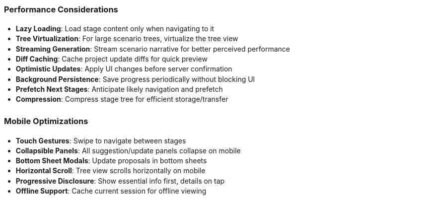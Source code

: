 ### Performance Considerations

- **Lazy Loading**: Load stage content only when navigating to it
- **Tree Virtualization**: For large scenario trees, virtualize the tree view
- **Streaming Generation**: Stream scenario narrative for better perceived performance
- **Diff Caching**: Cache project update diffs for quick preview
- **Optimistic Updates**: Apply UI changes before server confirmation
- **Background Persistence**: Save progress periodically without blocking UI
- **Prefetch Next Stages**: Anticipate likely navigation and prefetch
- **Compression**: Compress stage tree for efficient storage/transfer

### Mobile Optimizations

- **Touch Gestures**: Swipe to navigate between stages
- **Collapsible Panels**: All suggestion/update panels collapse on mobile
- **Bottom Sheet Modals**: Update proposals in bottom sheets
- **Horizontal Scroll**: Tree view scrolls horizontally on mobile
- **Progressive Disclosure**: Show essential info first, details on tap
- **Offline Support**: Cache current session for offline viewing
